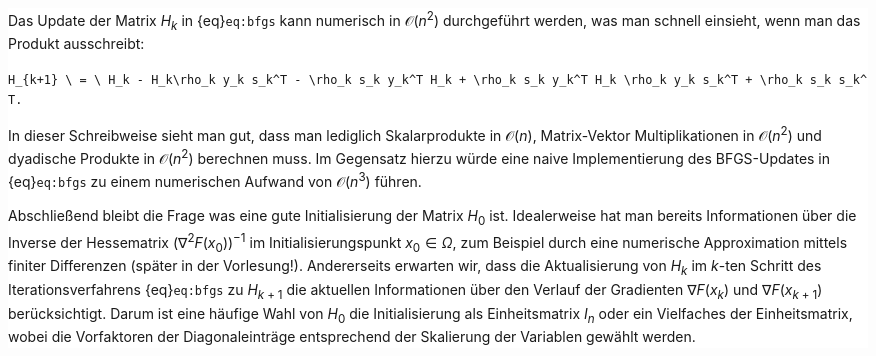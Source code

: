 ```{math}
```
Das Update der Matrix $H_k$ in {eq}`eq:bfgs` kann numerisch in
$\mathcal{O}(n^2)$ durchgeführt werden, was man schnell einsieht, wenn
man das Produkt ausschreibt:
```{math}
H_{k+1} \ = \ H_k - H_k\rho_k y_k s_k^T - \rho_k s_k y_k^T H_k + \rho_k s_k y_k^T H_k \rho_k y_k s_k^T + \rho_k s_k s_k^T.
```
In dieser Schreibweise sieht man gut, dass man lediglich Skalarprodukte
in $\mathcal{O}(n)$, Matrix-Vektor Multiplikationen in
$\mathcal{O}(n^2)$ und dyadische Produkte in $\mathcal{O}(n^2)$
berechnen muss. Im Gegensatz hierzu würde eine naive Implementierung des
BFGS-Updates in {eq}`eq:bfgs` zu einem numerischen Aufwand von
$\mathcal{O}(n^3)$ führen.

Abschließend bleibt die Frage was eine gute Initialisierung der Matrix
$H_0$ ist. Idealerweise hat man bereits Informationen über die Inverse
der Hessematrix $(\nabla^2 F(x_0))^{-1}$ im Initialisierungspunkt
$x_0 \in \Omega$, zum Beispiel durch eine numerische Approximation
mittels finiter Differenzen (später in der Vorlesung!). Andererseits
erwarten wir, dass die Aktualisierung von $H_k$ im $k$-ten Schritt des
Iterationsverfahrens {eq}`eq:bfgs` zu $H_{k+1}$ die aktuellen
Informationen über den Verlauf der Gradienten $\nabla F(x_k)$ und
$\nabla F(x_{k+1})$ berücksichtigt. Darum ist eine häufige Wahl von
$H_0$ die Initialisierung als Einheitsmatrix $I_n$ oder ein Vielfaches
der Einheitsmatrix, wobei die Vorfaktoren der Diagonaleinträge
entsprechend der Skalierung der Variablen gewählt werden.

